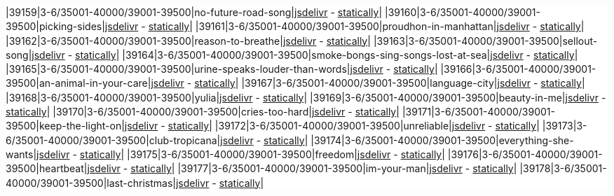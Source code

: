 |39159|3-6/35001-40000/39001-39500|no-future-road-song|[jsdelivr](https://cdn.jsdelivr.net/gh/dbchord/webp-old-c-1110x370_3-6/35001-40000/39001-39500/no-future-road-song.webp) - [statically](https://cdn.statically.io/gh/dbchord/webp-old-c-1110x370_3-6/img/35001-40000/39001-39500/no-future-road-song.webp)|
|39160|3-6/35001-40000/39001-39500|picking-sides|[jsdelivr](https://cdn.jsdelivr.net/gh/dbchord/webp-old-c-1110x370_3-6/35001-40000/39001-39500/picking-sides.webp) - [statically](https://cdn.statically.io/gh/dbchord/webp-old-c-1110x370_3-6/img/35001-40000/39001-39500/picking-sides.webp)|
|39161|3-6/35001-40000/39001-39500|proudhon-in-manhattan|[jsdelivr](https://cdn.jsdelivr.net/gh/dbchord/webp-old-c-1110x370_3-6/35001-40000/39001-39500/proudhon-in-manhattan.webp) - [statically](https://cdn.statically.io/gh/dbchord/webp-old-c-1110x370_3-6/img/35001-40000/39001-39500/proudhon-in-manhattan.webp)|
|39162|3-6/35001-40000/39001-39500|reason-to-breathe|[jsdelivr](https://cdn.jsdelivr.net/gh/dbchord/webp-old-c-1110x370_3-6/35001-40000/39001-39500/reason-to-breathe.webp) - [statically](https://cdn.statically.io/gh/dbchord/webp-old-c-1110x370_3-6/img/35001-40000/39001-39500/reason-to-breathe.webp)|
|39163|3-6/35001-40000/39001-39500|sellout-song|[jsdelivr](https://cdn.jsdelivr.net/gh/dbchord/webp-old-c-1110x370_3-6/35001-40000/39001-39500/sellout-song.webp) - [statically](https://cdn.statically.io/gh/dbchord/webp-old-c-1110x370_3-6/img/35001-40000/39001-39500/sellout-song.webp)|
|39164|3-6/35001-40000/39001-39500|smoke-bongs-sing-songs-lost-at-sea|[jsdelivr](https://cdn.jsdelivr.net/gh/dbchord/webp-old-c-1110x370_3-6/35001-40000/39001-39500/smoke-bongs-sing-songs-lost-at-sea.webp) - [statically](https://cdn.statically.io/gh/dbchord/webp-old-c-1110x370_3-6/img/35001-40000/39001-39500/smoke-bongs-sing-songs-lost-at-sea.webp)|
|39165|3-6/35001-40000/39001-39500|urine-speaks-louder-than-words|[jsdelivr](https://cdn.jsdelivr.net/gh/dbchord/webp-old-c-1110x370_3-6/35001-40000/39001-39500/urine-speaks-louder-than-words.webp) - [statically](https://cdn.statically.io/gh/dbchord/webp-old-c-1110x370_3-6/img/35001-40000/39001-39500/urine-speaks-louder-than-words.webp)|
|39166|3-6/35001-40000/39001-39500|an-animal-in-your-care|[jsdelivr](https://cdn.jsdelivr.net/gh/dbchord/webp-old-c-1110x370_3-6/35001-40000/39001-39500/an-animal-in-your-care.webp) - [statically](https://cdn.statically.io/gh/dbchord/webp-old-c-1110x370_3-6/img/35001-40000/39001-39500/an-animal-in-your-care.webp)|
|39167|3-6/35001-40000/39001-39500|language-city|[jsdelivr](https://cdn.jsdelivr.net/gh/dbchord/webp-old-c-1110x370_3-6/35001-40000/39001-39500/language-city.webp) - [statically](https://cdn.statically.io/gh/dbchord/webp-old-c-1110x370_3-6/img/35001-40000/39001-39500/language-city.webp)|
|39168|3-6/35001-40000/39001-39500|yulia|[jsdelivr](https://cdn.jsdelivr.net/gh/dbchord/webp-old-c-1110x370_3-6/35001-40000/39001-39500/yulia.webp) - [statically](https://cdn.statically.io/gh/dbchord/webp-old-c-1110x370_3-6/img/35001-40000/39001-39500/yulia.webp)|
|39169|3-6/35001-40000/39001-39500|beauty-in-me|[jsdelivr](https://cdn.jsdelivr.net/gh/dbchord/webp-old-c-1110x370_3-6/35001-40000/39001-39500/beauty-in-me.webp) - [statically](https://cdn.statically.io/gh/dbchord/webp-old-c-1110x370_3-6/img/35001-40000/39001-39500/beauty-in-me.webp)|
|39170|3-6/35001-40000/39001-39500|cries-too-hard|[jsdelivr](https://cdn.jsdelivr.net/gh/dbchord/webp-old-c-1110x370_3-6/35001-40000/39001-39500/cries-too-hard.webp) - [statically](https://cdn.statically.io/gh/dbchord/webp-old-c-1110x370_3-6/img/35001-40000/39001-39500/cries-too-hard.webp)|
|39171|3-6/35001-40000/39001-39500|keep-the-light-on|[jsdelivr](https://cdn.jsdelivr.net/gh/dbchord/webp-old-c-1110x370_3-6/35001-40000/39001-39500/keep-the-light-on.webp) - [statically](https://cdn.statically.io/gh/dbchord/webp-old-c-1110x370_3-6/img/35001-40000/39001-39500/keep-the-light-on.webp)|
|39172|3-6/35001-40000/39001-39500|unreliable|[jsdelivr](https://cdn.jsdelivr.net/gh/dbchord/webp-old-c-1110x370_3-6/35001-40000/39001-39500/unreliable.webp) - [statically](https://cdn.statically.io/gh/dbchord/webp-old-c-1110x370_3-6/img/35001-40000/39001-39500/unreliable.webp)|
|39173|3-6/35001-40000/39001-39500|club-tropicana|[jsdelivr](https://cdn.jsdelivr.net/gh/dbchord/webp-old-c-1110x370_3-6/35001-40000/39001-39500/club-tropicana.webp) - [statically](https://cdn.statically.io/gh/dbchord/webp-old-c-1110x370_3-6/img/35001-40000/39001-39500/club-tropicana.webp)|
|39174|3-6/35001-40000/39001-39500|everything-she-wants|[jsdelivr](https://cdn.jsdelivr.net/gh/dbchord/webp-old-c-1110x370_3-6/35001-40000/39001-39500/everything-she-wants.webp) - [statically](https://cdn.statically.io/gh/dbchord/webp-old-c-1110x370_3-6/img/35001-40000/39001-39500/everything-she-wants.webp)|
|39175|3-6/35001-40000/39001-39500|freedom|[jsdelivr](https://cdn.jsdelivr.net/gh/dbchord/webp-old-c-1110x370_3-6/35001-40000/39001-39500/freedom.webp) - [statically](https://cdn.statically.io/gh/dbchord/webp-old-c-1110x370_3-6/img/35001-40000/39001-39500/freedom.webp)|
|39176|3-6/35001-40000/39001-39500|heartbeat|[jsdelivr](https://cdn.jsdelivr.net/gh/dbchord/webp-old-c-1110x370_3-6/35001-40000/39001-39500/heartbeat.webp) - [statically](https://cdn.statically.io/gh/dbchord/webp-old-c-1110x370_3-6/img/35001-40000/39001-39500/heartbeat.webp)|
|39177|3-6/35001-40000/39001-39500|im-your-man|[jsdelivr](https://cdn.jsdelivr.net/gh/dbchord/webp-old-c-1110x370_3-6/35001-40000/39001-39500/im-your-man.webp) - [statically](https://cdn.statically.io/gh/dbchord/webp-old-c-1110x370_3-6/img/35001-40000/39001-39500/im-your-man.webp)|
|39178|3-6/35001-40000/39001-39500|last-christmas|[jsdelivr](https://cdn.jsdelivr.net/gh/dbchord/webp-old-c-1110x370_3-6/35001-40000/39001-39500/last-christmas.webp) - [statically](https://cdn.statically.io/gh/dbchord/webp-old-c-1110x370_3-6/img/35001-40000/39001-39500/last-christmas.webp)|